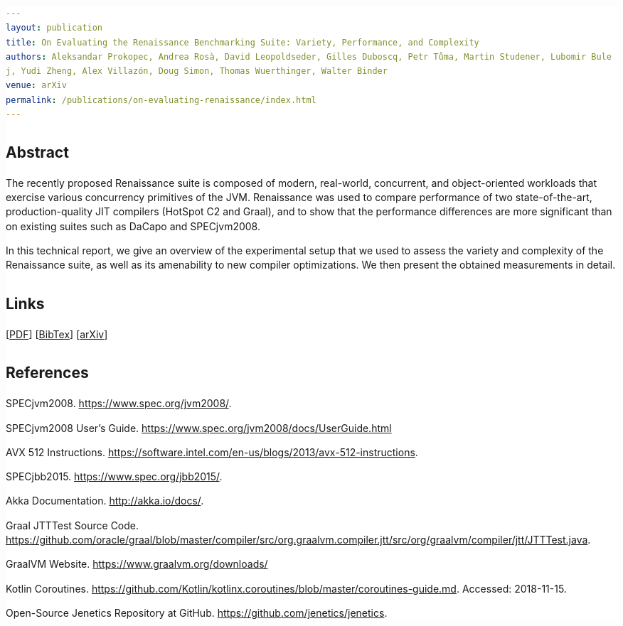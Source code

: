 ```yaml
---
layout: publication
title: On Evaluating the Renaissance Benchmarking Suite: Variety, Performance, and Complexity
authors: Aleksandar Prokopec, Andrea Rosà, David Leopoldseder, Gilles Duboscq, Petr Tůma, Martin Studener, Lubomir Bulej, Yudi Zheng, Alex Villazón, Doug Simon, Thomas Wuerthinger, Walter Binder
venue: arXiv
permalink: /publications/on-evaluating-renaissance/index.html
---
```



## Abstract

The recently proposed Renaissance suite is composed of modern, real-world, concurrent, and object-oriented workloads
that exercise various concurrency primitives of the JVM.
Renaissance was used to compare performance of two state-of-the-art, production-quality JIT compilers (HotSpot C2
and Graal), and to show that the performance differences are
more significant than on existing suites such as DaCapo and SPECjvm2008.

In this technical report, we give an overview of the experimental setup that we used
to assess the variety and complexity of the Renaissance suite, as well as its amenability to
new compiler optimizations. We then present the obtained measurements in detail.


## Links

\[[PDF](/resources/docs/on-evaluating-renaissance.pdf)\]
\[[BibTex](/resources/docs/bibtex/on-evaluating-renaissance.bib)\]
\[[arXiv](https://arxiv.org/abs/1903.10267)\]


## References

SPECjvm2008. https://www.spec.org/jvm2008/.

SPECjvm2008 User’s Guide. https://www.spec.org/jvm2008/docs/UserGuide.html

AVX 512 Instructions. https://software.intel.com/en-us/blogs/2013/avx-512-instructions.

SPECjbb2015. https://www.spec.org/jbb2015/.

Akka Documentation. http://akka.io/docs/.

Graal JTTTest Source Code. https://github.com/oracle/graal/blob/master/compiler/src/org.graalvm.compiler.jtt/src/org/graalvm/compiler/jtt/JTTTest.java.

GraalVM Website. https://www.graalvm.org/downloads/

Kotlin Coroutines. https://github.com/Kotlin/kotlinx.coroutines/blob/master/coroutines-guide.md. Accessed: 2018-11-15.

Open-Source Jenetics Repository at GitHub. https://github.com/jenetics/jenetics.
